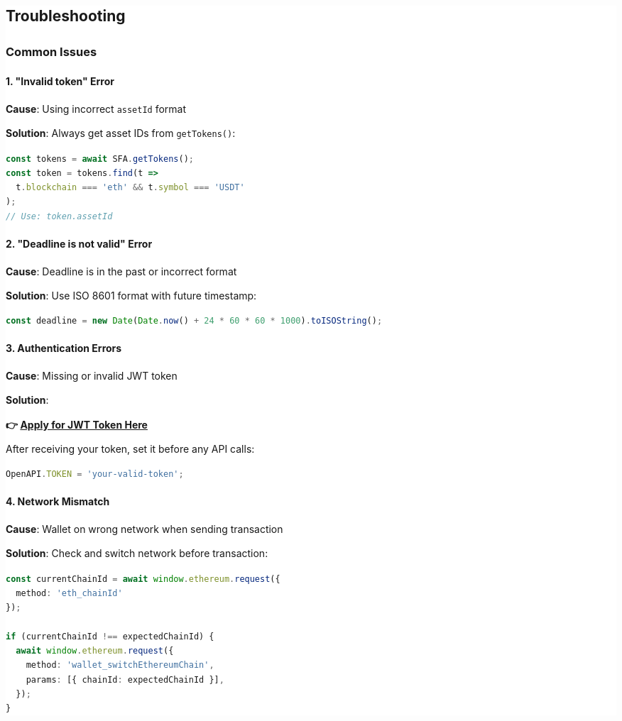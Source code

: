 
## Troubleshooting

### Common Issues

#### 1. "Invalid token" Error

**Cause**: Using incorrect `assetId` format

**Solution**: Always get asset IDs from `getTokens()`:
```typescript
const tokens = await SFA.getTokens();
const token = tokens.find(t => 
  t.blockchain === 'eth' && t.symbol === 'USDT'
);
// Use: token.assetId
```

#### 2. "Deadline is not valid" Error

**Cause**: Deadline is in the past or incorrect format

**Solution**: Use ISO 8601 format with future timestamp:
```typescript
const deadline = new Date(Date.now() + 24 * 60 * 60 * 1000).toISOString();
```

#### 3. Authentication Errors

**Cause**: Missing or invalid JWT token

**Solution**: 

**👉 [Apply for JWT Token Here](https://docs.google.com/forms/u/3/d/e/1FAIpQLSdTeV7UaZ1MiFxdJ2jH_PU60PIN3iqYJ1WXEOFY45TsAy6O5g/viewform)**

After receiving your token, set it before any API calls:
```typescript
OpenAPI.TOKEN = 'your-valid-token';
```

#### 4. Network Mismatch

**Cause**: Wallet on wrong network when sending transaction

**Solution**: Check and switch network before transaction:
```typescript
const currentChainId = await window.ethereum.request({ 
  method: 'eth_chainId' 
});

if (currentChainId !== expectedChainId) {
  await window.ethereum.request({
    method: 'wallet_switchEthereumChain',
    params: [{ chainId: expectedChainId }],
  });
}
```
